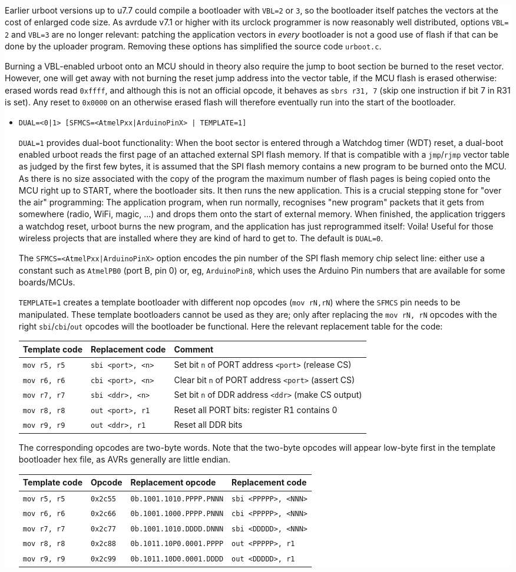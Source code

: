 
   Earlier urboot versions up to u7.7 could compile a bootloader with `VBL=2` or `3`, so the
   bootloader itself patches the vectors at the cost of enlarged code size. As avrdude v7.1 or
   higher with its urclock programmer is now reasonably well distributed, options `VBL=2` and
   `VBL=3` are no longer relevant: patching the application vectors in *every* bootloader is not
   a good use of flash if that can be done by the uploader program. Removing these options has
   simplified the source code `urboot.c`.

   Burning a VBL-enabled urboot onto an MCU should in theory also require the jump to boot section
   be burned to the reset vector. However, one will
   get away with not burning the reset jump address into the vector table, if the MCU flash is
   erased otherwise: erased words read `0xffff`, and although this is not an official opcode, it
   behaves as `sbrs r31, 7` (skip one instruction if bit 7 in R31 is set). Any reset to `0x0000` on
   an otherwise erased flash will therefore eventually run into the start of the bootloader.

 - `DUAL=<0|1> [SFMCS=<AtmelPxx|ArduinoPinX> | TEMPLATE=1]`

   `DUAL=1` provides dual-boot functionality: When the boot sector is entered through a
   Watchdog timer (WDT) reset, a dual-boot enabled urboot reads the first page of an attached
   external SPI flash memory. If that is compatible with a `jmp`/`rjmp` vector table as judged by
   the first few bytes, it is assumed that the SPI flash memory contains a new program to be burned
   onto the MCU. As there is no size associated with the copy of the program the maximum number of
   flash pages is being copied onto the MCU right up to START, where the bootloader sits. It then
   runs the new application. This is a crucial stepping stone for "over the air" programming: The
   application program, when run normally, recognises "new program" packets that it gets from
   somewhere (radio, WiFi, magic, ...) and drops them onto the start of external memory. When
   finished, the application triggers a watchdog reset, urboot burns the new program, and the
   application has just reprogrammed itself: Voila! Useful for those wireless projects that are
   installed where they are kind of hard to get to. The default is `DUAL=0`.

   The `SFMCS=<AtmelPxx|ArduinoPinX>` option encodes the pin number of the SPI flash memory chip
   select line: either use a constant such as `AtmelPB0` (port B, pin 0) or, eg, `ArduinoPin8`,
   which uses the Arduino Pin numbers that are available for some boards/MCUs.

   <a id="template_sfm"></a>
   `TEMPLATE=1` creates a template bootloader with different nop opcodes (`mov rN,rN`) where the
   `SFMCS` pin needs to be manipulated. These template bootloaders cannot be used as they are;
   only after replacing the `mov rN, rN` opcodes with the right `sbi`/`cbi`/`out` opcodes will
   the bootloader be functional. Here the relevant replacement table for the code:

   |Template code | Replacement code | Comment |
   | :-- | :-- | :-- |
   |`mov r5, r5` | `sbi <port>, <n>` | Set bit `n` of PORT address `<port>` (release CS)|
   |`mov r6, r6` | `cbi <port>, <n>` | Clear bit `n` of PORT address `<port>` (assert CS)|
   |`mov r7, r7` | `sbi <ddr>, <n>` | Set bit `n` of DDR address `<ddr>` (make CS output)|
   |`mov r8, r8` | `out <port>, r1` | Reset all PORT bits: register R1 contains 0 |
   |`mov r9, r9` | `out <ddr>, r1`  | Reset all DDR bits|

   The corresponding opcodes are two-byte words. Note that the two-byte opcodes will appear
   low-byte first in the template bootloader hex file, as AVRs generally are little endian.

   |Template code | Opcode | Replacement opcode | Replacement code |
   | :-- | :-- | :-- | :-- |
   |`mov r5, r5` | `0x2c55` | `0b.1001.1010.PPPP.PNNN` | `sbi <PPPPP>, <NNN>` |
   |`mov r6, r6` | `0x2c66` | `0b.1001.1000.PPPP.PNNN` | `cbi <PPPPP>, <NNN>` |
   |`mov r7, r7` | `0x2c77` | `0b.1001.1010.DDDD.DNNN` | `sbi <DDDDD>, <NNN>` |
   |`mov r8, r8` | `0x2c88` | `0b.1011.10P0.0001.PPPP` | `out <PPPPP>, r1` |
   |`mov r9, r9` | `0x2c99` | `0b.1011.10D0.0001.DDDD` | `out <DDDDD>, r1` |
